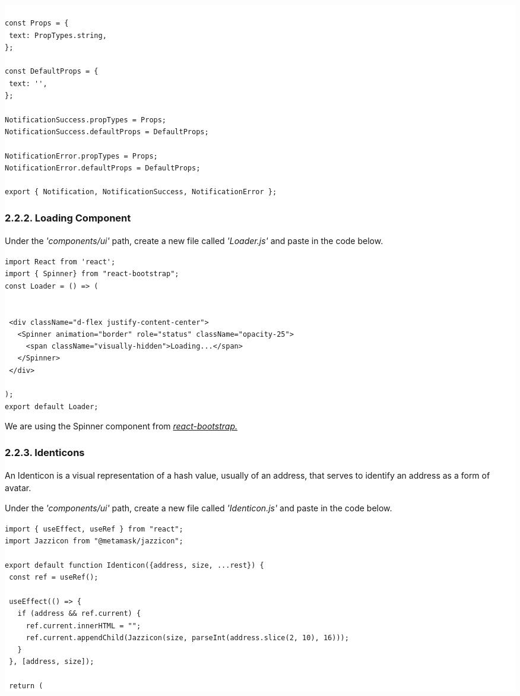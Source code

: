 ```

const Props = {
 text: PropTypes.string,
};

const DefaultProps = {
 text: '',
};

NotificationSuccess.propTypes = Props;
NotificationSuccess.defaultProps = DefaultProps;

NotificationError.propTypes = Props;
NotificationError.defaultProps = DefaultProps;

export { Notification, NotificationSuccess, NotificationError };
```


### 2.2.2. Loading Component

Under the _'components/ui'_ path, create a new file called _'Loader.js'_ and paste in the code below.


```
import React from 'react';
import { Spinner} from "react-bootstrap";
const Loader = () => (


 <div className="d-flex justify-content-center">
   <Spinner animation="border" role="status" className="opacity-25">
     <span className="visually-hidden">Loading...</span>
   </Spinner>
 </div>

);
export default Loader;
```


We are using the Spinner component from [_react-bootstrap._](https://react-bootstrap.github.io/)

### 2.2.3. Identicons

An Identicon is a visual representation of a hash value, usually of an address, that serves to identify an address as a form of avatar.

Under the _'components/ui'_ path, create a new file called _'Identicon.js'_ and paste in the code below.


```
import { useEffect, useRef } from "react";
import Jazzicon from "@metamask/jazzicon";

export default function Identicon({address, size, ...rest}) {
 const ref = useRef();

 useEffect(() => {
   if (address && ref.current) {
     ref.current.innerHTML = "";
     ref.current.appendChild(Jazzicon(size, parseInt(address.slice(2, 10), 16)));
   }
 }, [address, size]);

 return (
```